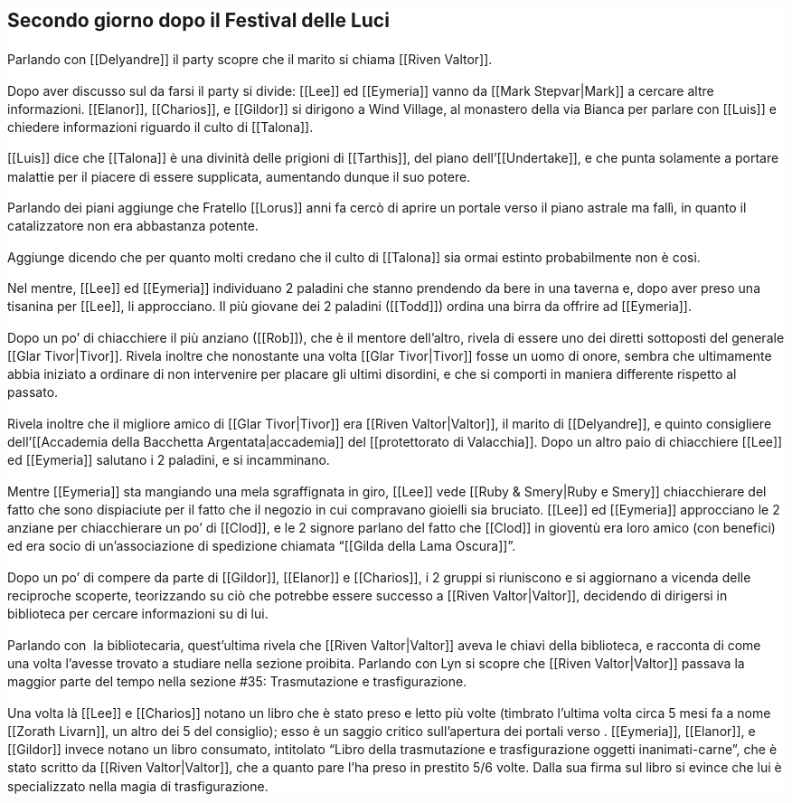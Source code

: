 ## Secondo giorno dopo il Festival delle Luci

Parlando con [[Delyandre]] il party scopre che il marito si chiama [[Riven Valtor]].

Dopo aver discusso sul da farsi il party si divide: [[Lee]] ed [[Eymeria]] vanno da [[Mark Stepvar|Mark]] a cercare altre informazioni. [[Elanor]], [[Charios]], e [[Gildor]] si dirigono a Wind Village, al monastero della via Bianca per parlare con [[Luis]] e chiedere informazioni riguardo il culto di [[Talona]].

[[Luis]] dice che [[Talona]] è una divinità delle prigioni di [[Tarthis]], del piano dell’[[Undertake]], e che punta solamente a portare malattie per il piacere di essere supplicata, aumentando dunque il suo potere. 

Parlando dei piani aggiunge che Fratello [[Lorus]] anni fa cercò di aprire un portale verso il piano astrale ma fallì, in quanto il catalizzatore non era abbastanza potente. 

Aggiunge dicendo che per quanto molti credano che il culto di [[Talona]] sia ormai estinto probabilmente non è così. 

Nel mentre, [[Lee]] ed [[Eymeria]] individuano 2 paladini che stanno prendendo da bere in una taverna e, dopo aver preso una tisanina per [[Lee]], li approcciano. Il più giovane dei 2 paladini ([[Todd]]) ordina una birra da offrire ad [[Eymeria]]. 

Dopo un po’ di chiacchiere il più anziano ([[Rob]]), che è il mentore dell’altro, rivela di essere uno dei diretti sottoposti del generale [[Glar Tivor|Tivor]]. Rivela inoltre che nonostante una volta [[Glar Tivor|Tivor]] fosse un uomo di onore, sembra che ultimamente abbia iniziato a ordinare di non intervenire per placare gli ultimi disordini, e che si comporti in maniera differente rispetto al passato.

Rivela inoltre che il migliore amico di [[Glar Tivor|Tivor]] era [[Riven Valtor|Valtor]], il marito di [[Delyandre]], e quinto consigliere dell’[[Accademia della Bacchetta Argentata|accademia]] del [[protettorato di Valacchia]]. Dopo un altro paio di chiacchiere [[Lee]] ed [[Eymeria]] salutano i 2 paladini, e si incamminano.

Mentre [[Eymeria]] sta mangiando una mela sgraffignata in giro, [[Lee]] vede [[Ruby & Smery|Ruby e Smery]] chiacchierare del fatto che sono dispiaciute per il fatto che il negozio in cui compravano gioielli sia bruciato. [[Lee]] ed [[Eymeria]] approcciano le 2 anziane per chiacchierare un po’ di [[Clod]], e le 2 signore parlano del fatto che [[Clod]] in gioventù era loro amico (con benefici) ed era socio di un’associazione di spedizione chiamata “[[Gilda della Lama Oscura]]”.

Dopo un po’ di compere da parte di [[Gildor]], [[Elanor]] e [[Charios]], i 2 gruppi si riuniscono e si aggiornano a vicenda delle reciproche scoperte, teorizzando su ciò che potrebbe essere successo a [[Riven Valtor|Valtor]], decidendo di dirigersi in biblioteca per cercare informazioni su di lui.

Parlando con  la bibliotecaria, quest’ultima rivela che [[Riven Valtor|Valtor]] aveva le chiavi della biblioteca, e racconta di come una volta l’avesse trovato a studiare nella sezione proibita. Parlando con Lyn si scopre che [[Riven Valtor|Valtor]] passava la maggior parte del tempo nella sezione #35: Trasmutazione e trasfigurazione.

Una volta là [[Lee]] e [[Charios]] notano un libro che è stato preso e letto più volte (timbrato l’ultima volta circa 5 mesi fa a nome [[Zorath Livarn]], un altro dei 5 del consiglio); esso è un saggio critico sull’apertura dei portali verso . [[Eymeria]], [[Elanor]], e [[Gildor]] invece notano un libro consumato, intitolato “Libro della trasmutazione e trasfigurazione oggetti inanimati-carne”, che è stato scritto da [[Riven Valtor|Valtor]], che a quanto pare l’ha preso in prestito 5/6 volte. Dalla sua firma sul libro si evince che lui è specializzato nella magia di trasfigurazione. 
